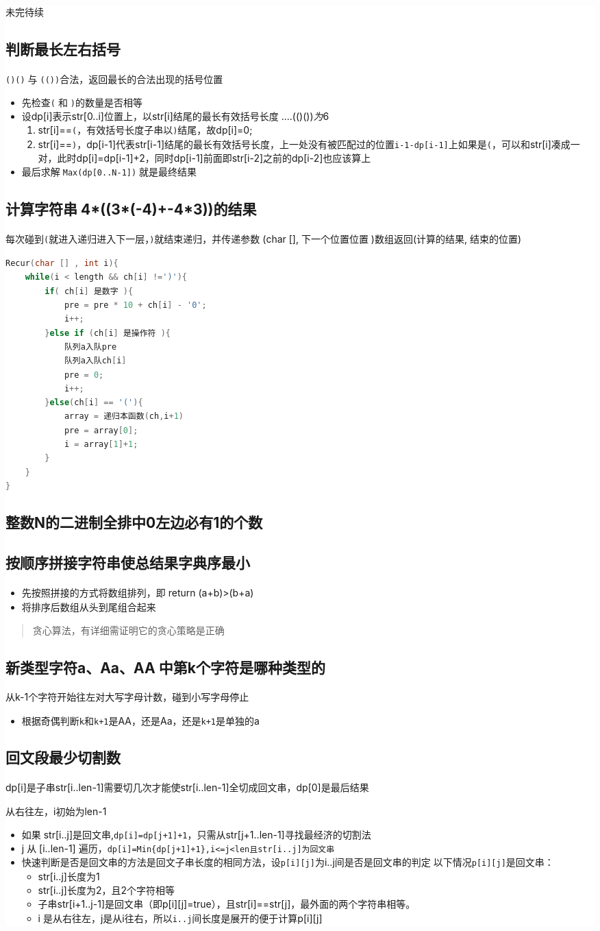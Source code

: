 
未完待续

## 判断最长左右括号
`()()` 与 `(())`合法，返回最长的合法出现的括号位置
- 先检查`(` 和 `)`的数量是否相等
- 设dp[i]表示str[0..i]位置上，以str[i]结尾的最长有效括号长度 $....(()())为6$
  1. str[i]==`(`，有效括号长度子串以`)`结尾，故dp[i]=0;
  2. str[i]==`)`，dp[i-1]代表str[i-1]结尾的最长有效括号长度，上一处没有被匹配过的位置`i-1-dp[i-1]`上如果是`(`，可以和str[i]凑成一对，此时dp[i]=dp[i-1]+2，同时dp[i-1]前面即str[i-2]之前的dp[i-2]也应该算上
- 最后求解 `Max(dp[0..N-1])` 就是最终结果

## 计算字符串 4*((3*(-4)+-4*3))的结果
每次碰到`(`就进入递归进入下一层，`)`就结束递归，并传递参数 (char [], 下一个位置位置  )数组返回(计算的结果, 结束的位置)
```C++
Recur(char [] , int i){
	while(i < length && ch[i] !=')'){
		if( ch[i] 是数字 ){
			pre = pre * 10 + ch[i] - '0';
			i++;
		}else if (ch[i] 是操作符 ){
			队列a入队pre
			队列a入队ch[i]
			pre = 0;
			i++;
		}else(ch[i] == '('){
			array = 递归本函数(ch,i+1)
			pre = array[0];
			i = array[1]+1;
		}
	}
}
```
## 整数N的二进制全排中0左边必有1的个数

## 按顺序拼接字符串使总结果字典序最小
- 先按照拼接的方式将数组排列，即 return (a+b)>(b+a)
- 将排序后数组从头到尾组合起来
> 贪心算法，有详细需证明它的贪心策略是正确

## 新类型字符a、Aa、AA 中第k个字符是哪种类型的
从k-1个字符开始往左对大写字母计数，碰到小写字母停止
- 根据奇偶判断`k`和`k+1`是AA，还是Aa，还是`k+1`是单独的a

## 回文段最少切割数
dp[i]是子串str[i..len-1]需要切几次才能使str[i..len-1]全切成回文串，dp[0]是最后结果

从右往左，i初始为len-1
- 如果 str[i..j]是回文串,`dp[i]=dp[j+1]+1`，只需从str[j+1..len-1]寻找最经济的切割法
- j 从 [i..len-1] 遍历，`dp[i]=Min{dp[j+1]+1},i<=j<len且str[i..j]为回文串`
- 快速判断是否是回文串的方法是回文子串长度的相同方法，设`p[i][j]`为i..j间是否是回文串的判定
以下情况`p[i][j]`是回文串：
  - str[i..j]长度为1
  - str[i..j]长度为2，且2个字符相等
  - 子串str[i+1..j-1]是回文串（即p[i][j]=true），且str[i]==str[j]，最外面的两个字符串相等。
  - i 是从右往左，j是从i往右，所以`i..j`间长度是展开的便于计算p[i][j]
 